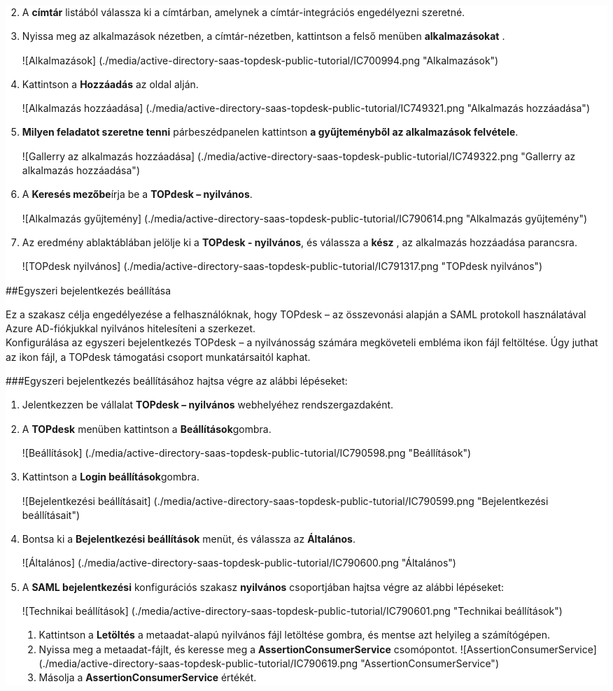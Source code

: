2.  A **címtár** listából válassza ki a címtárban, amelynek a címtár-integrációs engedélyezni szeretné.

3.  Nyissa meg az alkalmazások nézetben, a címtár-nézetben, kattintson a felső menüben **alkalmazásokat** .

    ![Alkalmazások] (./media/active-directory-saas-topdesk-public-tutorial/IC700994.png "Alkalmazások")

4.  Kattintson a **Hozzáadás** az oldal alján.

    ![Alkalmazás hozzáadása] (./media/active-directory-saas-topdesk-public-tutorial/IC749321.png "Alkalmazás hozzáadása")

5.  **Milyen feladatot szeretne tenni** párbeszédpanelen kattintson **a gyűjteményből az alkalmazások felvétele**.

    ![Gallerry az alkalmazás hozzáadása] (./media/active-directory-saas-topdesk-public-tutorial/IC749322.png "Gallerry az alkalmazás hozzáadása")

6.  A **Keresés mezőbe**írja be a **TOPdesk – nyilvános**.

    ![Alkalmazás gyűjtemény] (./media/active-directory-saas-topdesk-public-tutorial/IC790614.png "Alkalmazás gyűjtemény")

7.  Az eredmény ablaktáblában jelölje ki a **TOPdesk - nyilvános**, és válassza a **kész** , az alkalmazás hozzáadása parancsra.

    ![TOPdesk nyilvános] (./media/active-directory-saas-topdesk-public-tutorial/IC791317.png "TOPdesk nyilvános")

##<a name="configuring-single-sign-on"></a>Egyszeri bejelentkezés beállítása
  
Ez a szakasz célja engedélyezése a felhasználóknak, hogy TOPdesk – az összevonási alapján a SAML protokoll használatával Azure AD-fiókjukkal nyilvános hitelesíteni a szerkezet.  
Konfigurálása az egyszeri bejelentkezés TOPdesk – a nyilvánosság számára megköveteli embléma ikon fájl feltöltése. Úgy juthat az ikon fájl, a TOPdesk támogatási csoport munkatársaitól kaphat.

###<a name="to-configure-single-sign-on-perform-the-following-steps"></a>Egyszeri bejelentkezés beállításához hajtsa végre az alábbi lépéseket:

1.  Jelentkezzen be vállalat **TOPdesk – nyilvános** webhelyéhez rendszergazdaként.

2.  A **TOPdesk** menüben kattintson a **Beállítások**gombra.

    ![Beállítások] (./media/active-directory-saas-topdesk-public-tutorial/IC790598.png "Beállítások")

3.  Kattintson a **Login beállítások**gombra.

    ![Bejelentkezési beállításait] (./media/active-directory-saas-topdesk-public-tutorial/IC790599.png "Bejelentkezési beállításait")

4.  Bontsa ki a **Bejelentkezési beállítások** menüt, és válassza az **Általános**.

    ![Általános] (./media/active-directory-saas-topdesk-public-tutorial/IC790600.png "Általános")

5.  A **SAML bejelentkezési** konfigurációs szakasz **nyilvános** csoportjában hajtsa végre az alábbi lépéseket:

    ![Technikai beállítások] (./media/active-directory-saas-topdesk-public-tutorial/IC790601.png "Technikai beállítások")

    1.  Kattintson a **Letöltés** a metaadat-alapú nyilvános fájl letöltése gombra, és mentse azt helyileg a számítógépen.
    2.  Nyissa meg a metaadat-fájlt, és keresse meg a **AssertionConsumerService** csomópontot.
        ![AssertionConsumerService] (./media/active-directory-saas-topdesk-public-tutorial/IC790619.png "AssertionConsumerService")
    3.  Másolja a **AssertionConsumerService** értékét.  
